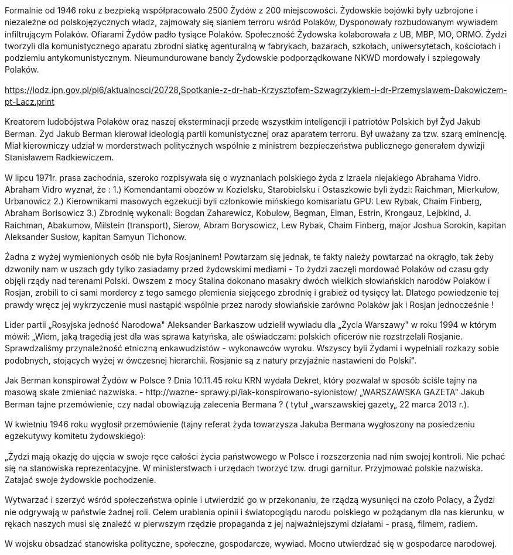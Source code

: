 Formalnie od 1946 roku z bezpieką współpracowało 2500 Żydów z 200 miejscowości. Żydowskie bojówki były uzbrojone i niezależne od polskojęzycznych władz, zajmowały się sianiem terroru wśród Polaków, Dysponowały rozbudowanym wywiadem infiltrującym Polaków. Ofiarami Żydów padło tysiące Polaków. Społeczność Żydowska kolaborowała z UB, MBP, MO, ORMO. Żydzi tworzyli dla komunistycznego aparatu zbrodni siatkę agenturalną w fabrykach, bazarach, szkołach, uniwersytetach, kościołach i podziemiu antykomunistycznym. Nieumundurowane bandy Żydowskie podporządkowane NKWD mordowały i szpiegowały Polaków.

https://lodz.ipn.gov.pl/pl6/aktualnosci/20728,Spotkanie-z-dr-hab-Krzysztofem-Szwagrzykiem-i-dr-Przemyslawem-Dakowiczem-pt-Lacz.print

Kreatorem ludobójstwa Polaków oraz naszej eksterminacji przede wszystkim inteligencji i patriotów Polskich był Żyd Jakub Berman. Żyd Jakub Berman kierował ideologią partii komunistycznej oraz aparatem terroru. Był uważany za tzw. szarą eminencję. Miał kierowniczy udział w morderstwach politycznych wspólnie z ministrem bezpieczeństwa publicznego generałem dywizji Stanisławem Radkiewiczem.

W lipcu 1971r. prasa zachodnia, szeroko rozpisywała się o wyznaniach polskiego żyda z Izraela niejakiego Abrahama Vidro. Abraham Vidro wyznał, że : 1.) Komendantami obozów w Kozielsku, Starobielsku i Ostaszkowie byli żydzi: Raichman, Mierkułow, Urbanowicz 2.) Kierownikami masowych egzekucji byli członkowie mińskiego komisariatu GPU: Lew Rybak, Chaim Finberg, Abraham Borisowicz 3.) Zbrodnię wykonali: Bogdan Zaharewicz, Kobulow, Begman, Elman, Estrin, Krongauz, Lejbkind, J. Raichman, Abakumow, Milstein (transport), Sierow, Abram Borysowicz, Lew Rybak, Chaim Finberg, major Joshua Sorokin, kapitan Aleksander Susłow, kapitan Samyun Tichonow.

Żadna z wyżej wymienionych osób nie była Rosjaninem! Powtarzam się jednak, te fakty należy powtarzać na okrągło, tak żeby dzwoniły nam w uszach gdy tylko zasiadamy przed żydowskimi mediami - To żydzi zaczęli mordować Polaków od czasu gdy objęli rządy nad terenami Polski. Owszem z mocy Stalina dokonano masakry dwóch wielkich słowiańskich narodów Polaków i Rosjan, zrobili to ci sami mordercy z tego samego plemienia siejącego zbrodnię i grabież od tysięcy lat. Dlatego powiedzenie tej prawdy wręcz jej wykrzyczenie musi nastąpić wspólnie przez narody słowiańskie zarówno Polaków jak i Rosjan jednocześnie !

Lider partii „Rosyjska jedność Narodowa" Aleksander Barkaszow udzielił wywiadu dla „Życia Warszawy" w roku 1994 w którym mówił: „Wiem, jaką tragedią jest dla was sprawa katyńska, ale oświadczam: polskich oficerów nie rozstrzelali Rosjanie. Sprawdzaliśmy przynależność etniczną enkawudzistów - wykonawców wyroku. Wszyscy byli Żydami i wypełniali rozkazy sobie podobnych, stojących wyżej w ówczesnej hierarchii. Rosjanie są z natury przyjaźnie nastawieni do Polski".

Jak Berman konspirował Żydów w Polsce ? Dnia 10.11.45 roku KRN wydała Dekret, który pozwalał w sposób ściśle tajny na masową skale zmieniać nazwiska. - http://wazne- sprawy.pl/iak-konspirowano-syionistow/ „WARSZAWSKA GAZETA" Jakub Berman tajne przemówienie, czy nadal obowiązują zalecenia Bermana ? ( tytuł „warszawskiej gazety„ 22 marca 2013 r.).

W kwietniu 1946 roku wygłosił przemówienie (tajny referat żyda towarzysza Jakuba Bermana wygłoszony na posiedzeniu egzekutywy komitetu żydowskiego):

„Żydzi mają okazję do ujęcia w swoje ręce całości życia państwowego w Polsce i rozszerzenia nad nim swojej kontroli. Nie pchać się na stanowiska reprezentacyjne. W ministerstwach i urzędach tworzyć tzw. drugi garnitur. Przyjmować polskie nazwiska. Zatajać swoje żydowskie pochodzenie.

Wytwarzać i szerzyć wśród społeczeństwa opinie i utwierdzić go w przekonaniu, że rządzą wysunięci na czoło Polacy, a Żydzi nie odgrywają w państwie żadnej roli. Celem urabiania opinii i światopoglądu narodu polskiego w pożądanym dla nas kierunku, w rękach naszych musi się znaleźć w pierwszym rzędzie propaganda z jej najważniejszymi działami - prasą, filmem, radiem.

W wojsku obsadzać stanowiska polityczne, społeczne, gospodarcze, wywiad. Mocno utwierdzać się w gospodarce narodowej.
